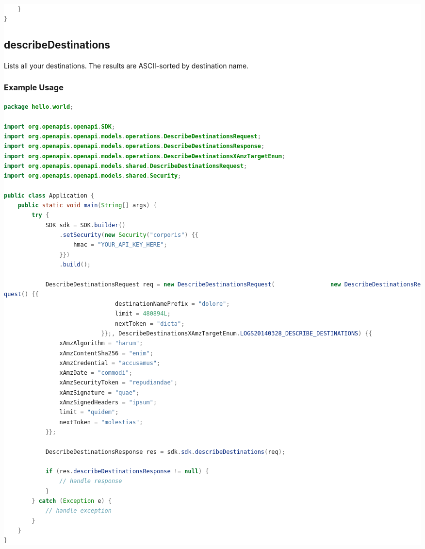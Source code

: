 ```java
    }
}
```

## describeDestinations

Lists all your destinations. The results are ASCII-sorted by destination name.

### Example Usage

```java
package hello.world;

import org.openapis.openapi.SDK;
import org.openapis.openapi.models.operations.DescribeDestinationsRequest;
import org.openapis.openapi.models.operations.DescribeDestinationsResponse;
import org.openapis.openapi.models.operations.DescribeDestinationsXAmzTargetEnum;
import org.openapis.openapi.models.shared.DescribeDestinationsRequest;
import org.openapis.openapi.models.shared.Security;

public class Application {
    public static void main(String[] args) {
        try {
            SDK sdk = SDK.builder()
                .setSecurity(new Security("corporis") {{
                    hmac = "YOUR_API_KEY_HERE";
                }})
                .build();

            DescribeDestinationsRequest req = new DescribeDestinationsRequest(                new DescribeDestinationsRequest() {{
                                destinationNamePrefix = "dolore";
                                limit = 480894L;
                                nextToken = "dicta";
                            }};, DescribeDestinationsXAmzTargetEnum.LOGS20140328_DESCRIBE_DESTINATIONS) {{
                xAmzAlgorithm = "harum";
                xAmzContentSha256 = "enim";
                xAmzCredential = "accusamus";
                xAmzDate = "commodi";
                xAmzSecurityToken = "repudiandae";
                xAmzSignature = "quae";
                xAmzSignedHeaders = "ipsum";
                limit = "quidem";
                nextToken = "molestias";
            }};            

            DescribeDestinationsResponse res = sdk.sdk.describeDestinations(req);

            if (res.describeDestinationsResponse != null) {
                // handle response
            }
        } catch (Exception e) {
            // handle exception
        }
    }
}
```
